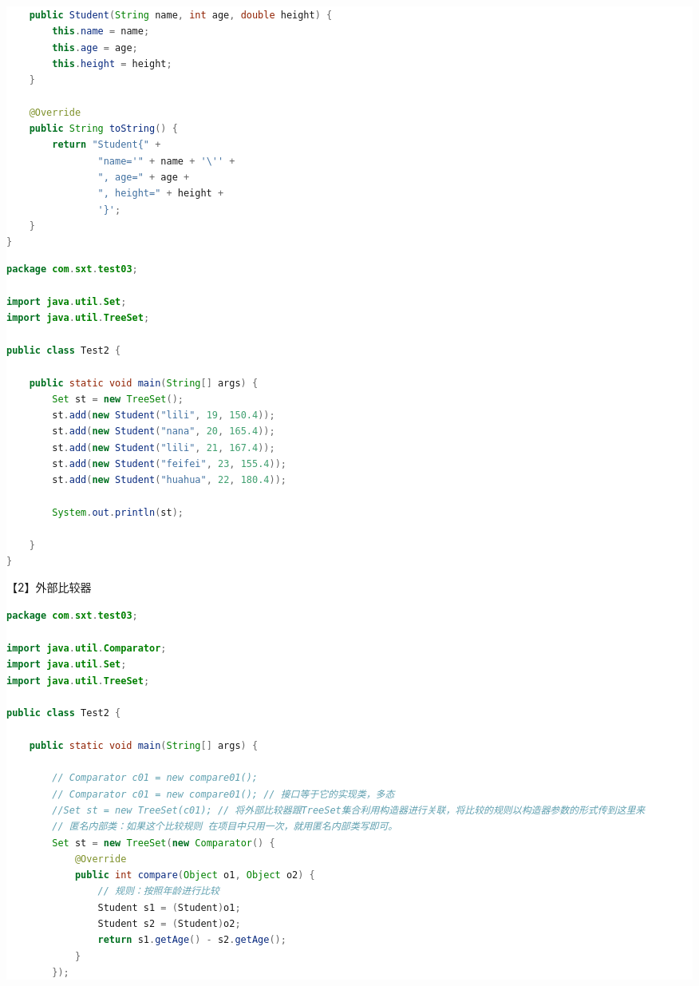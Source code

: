 ```java
    public Student(String name, int age, double height) {
        this.name = name;
        this.age = age;
        this.height = height;
    }

    @Override
    public String toString() {
        return "Student{" +
                "name='" + name + '\'' +
                ", age=" + age +
                ", height=" + height +
                '}';
    }
}
```

```java
package com.sxt.test03;

import java.util.Set;
import java.util.TreeSet;

public class Test2 {

    public static void main(String[] args) {
        Set st = new TreeSet();
        st.add(new Student("lili", 19, 150.4));
        st.add(new Student("nana", 20, 165.4));
        st.add(new Student("lili", 21, 167.4));
        st.add(new Student("feifei", 23, 155.4));
        st.add(new Student("huahua", 22, 180.4));

        System.out.println(st);

    }
}
```

【2】外部比较器

```java
package com.sxt.test03;

import java.util.Comparator;
import java.util.Set;
import java.util.TreeSet;

public class Test2 {

    public static void main(String[] args) {

        // Comparator c01 = new compare01();
        // Comparator c01 = new compare01(); // 接口等于它的实现类，多态
        //Set st = new TreeSet(c01); // 将外部比较器跟TreeSet集合利用构造器进行关联，将比较的规则以构造器参数的形式传到这里来
        // 匿名内部类：如果这个比较规则 在项目中只用一次，就用匿名内部类写即可。
        Set st = new TreeSet(new Comparator() {
            @Override
            public int compare(Object o1, Object o2) {
                // 规则：按照年龄进行比较
                Student s1 = (Student)o1;
                Student s2 = (Student)o2;
                return s1.getAge() - s2.getAge();
            }
        });
```